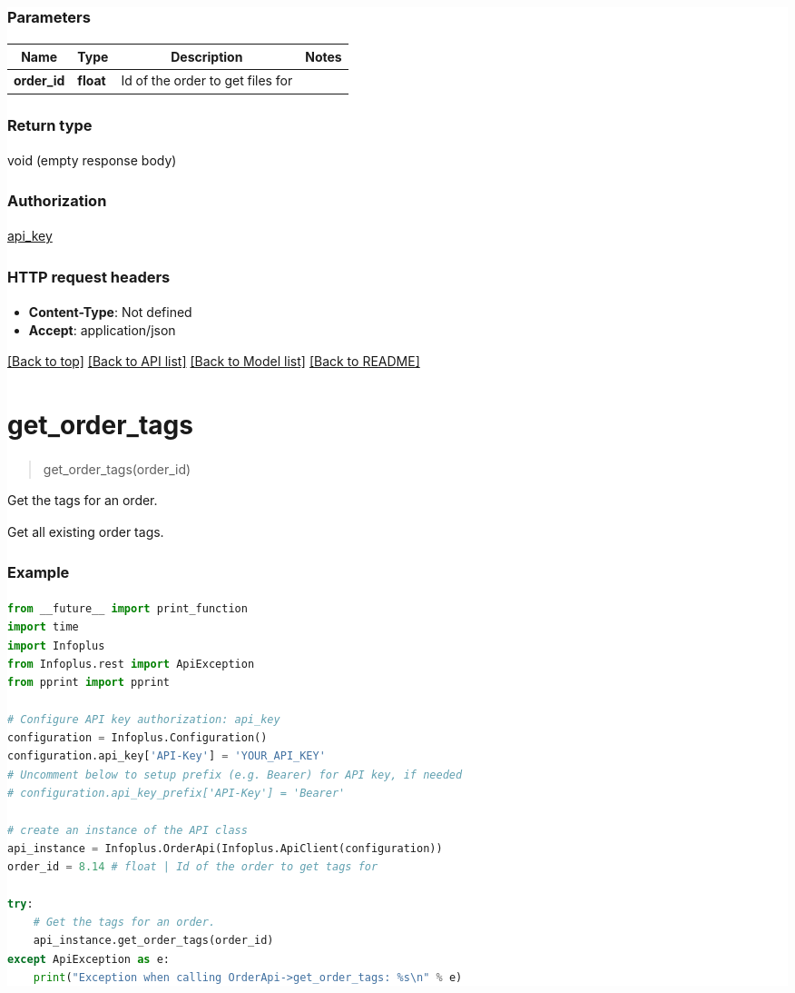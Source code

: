 ### Parameters

Name | Type | Description  | Notes
------------- | ------------- | ------------- | -------------
 **order_id** | **float**| Id of the order to get files for | 

### Return type

void (empty response body)

### Authorization

[api_key](../README.md#api_key)

### HTTP request headers

 - **Content-Type**: Not defined
 - **Accept**: application/json

[[Back to top]](#) [[Back to API list]](../README.md#documentation-for-api-endpoints) [[Back to Model list]](../README.md#documentation-for-models) [[Back to README]](../README.md)

# **get_order_tags**
> get_order_tags(order_id)

Get the tags for an order.

Get all existing order tags.

### Example
```python
from __future__ import print_function
import time
import Infoplus
from Infoplus.rest import ApiException
from pprint import pprint

# Configure API key authorization: api_key
configuration = Infoplus.Configuration()
configuration.api_key['API-Key'] = 'YOUR_API_KEY'
# Uncomment below to setup prefix (e.g. Bearer) for API key, if needed
# configuration.api_key_prefix['API-Key'] = 'Bearer'

# create an instance of the API class
api_instance = Infoplus.OrderApi(Infoplus.ApiClient(configuration))
order_id = 8.14 # float | Id of the order to get tags for

try:
    # Get the tags for an order.
    api_instance.get_order_tags(order_id)
except ApiException as e:
    print("Exception when calling OrderApi->get_order_tags: %s\n" % e)
```
